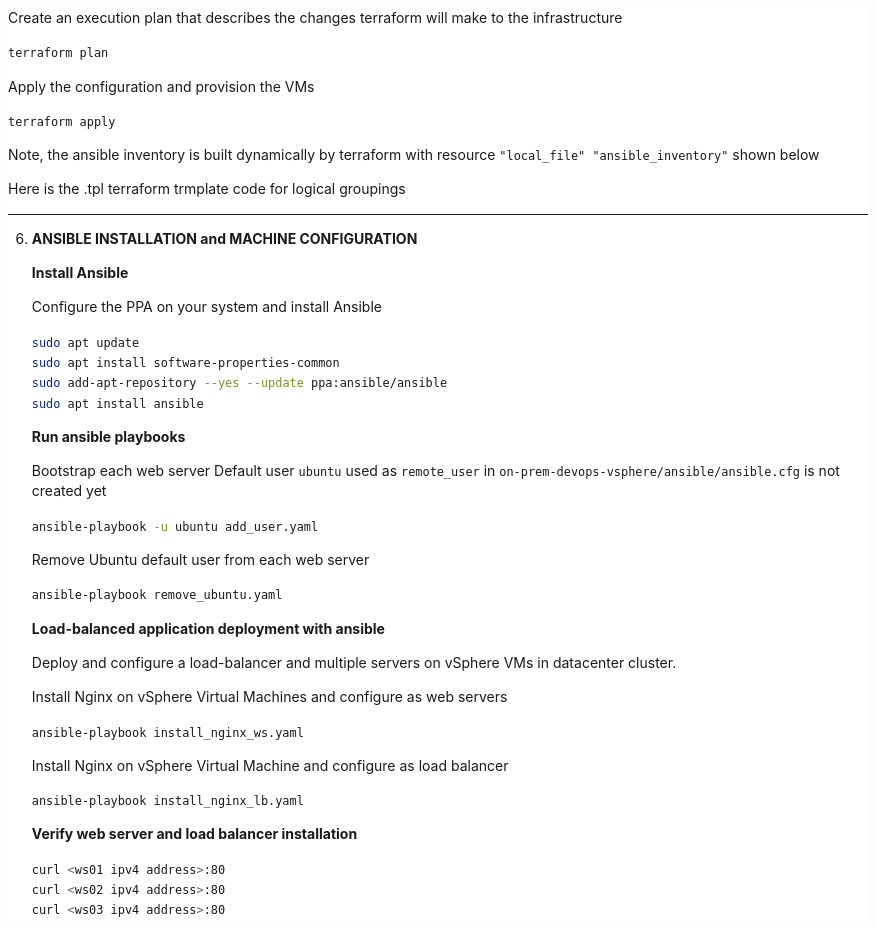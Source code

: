    Create an execution plan that describes the changes terraform will make to the infrastructure
   ```bash
   terraform plan
   ```

   Apply the configuration and provision the VMs
   ```bash
   terraform apply
   ```
 
   Note, the ansible inventory is built dynamically by terraform with resource `"local_file" "ansible_inventory"` shown below 
   
   
   Here is the .tpl terraform trmplate code for logical groupings


-----

6. **ANSIBLE INSTALLATION and MACHINE CONFIGURATION**
   
   **Install Ansible**
   
   Configure the PPA on your system and install Ansible
   ```bash
   sudo apt update
   sudo apt install software-properties-common
   sudo add-apt-repository --yes --update ppa:ansible/ansible
   sudo apt install ansible
   ```

   **Run ansible playbooks**
   
   Bootstrap each web server 
   Default user `ubuntu` used as `remote_user` in `on-prem-devops-vsphere/ansible/ansible.cfg` is not created yet
   ```bash
   ansible-playbook -u ubuntu add_user.yaml
   ```

   Remove Ubuntu default user from each web server
   ```bash
   ansible-playbook remove_ubuntu.yaml
   ```

   **Load-balanced application deployment with ansible**
   
   Deploy and configure a load-balancer and multiple servers on vSphere VMs in datacenter cluster.

   Install Nginx on vSphere Virtual Machines and configure as web servers
   ```bash
   ansible-playbook install_nginx_ws.yaml
   ```

   Install Nginx on vSphere Virtual Machine and configure as load balancer
   ```bash
   ansible-playbook install_nginx_lb.yaml
   ```

   **Verify web server and load balancer installation**

   ```bash
   curl <ws01 ipv4 address>:80
   curl <ws02 ipv4 address>:80
   curl <ws03 ipv4 address>:80
   ```
